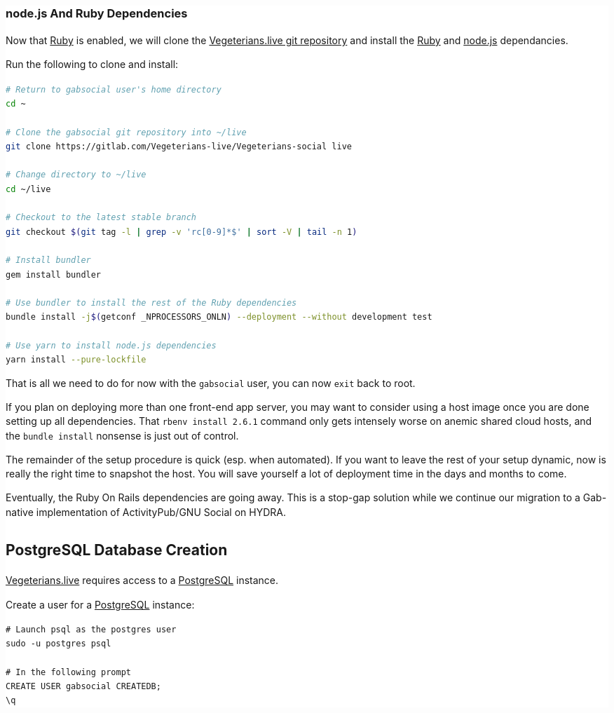 ### node.js And Ruby Dependencies

Now that [Ruby](https://www.ruby-lang.org/en/) is enabled, we will clone the [Vegeterians.live git repository](https://gitlab.com/Vegeterians-live/Vegeterians-social) and install the [Ruby](https://www.ruby-lang.org/en/) and [node.js](https://nodejs.org/en/) dependancies.

Run the following to clone and install:

```sh
# Return to gabsocial user's home directory
cd ~

# Clone the gabsocial git repository into ~/live
git clone https://gitlab.com/Vegeterians-live/Vegeterians-social live

# Change directory to ~/live
cd ~/live

# Checkout to the latest stable branch
git checkout $(git tag -l | grep -v 'rc[0-9]*$' | sort -V | tail -n 1)

# Install bundler
gem install bundler

# Use bundler to install the rest of the Ruby dependencies
bundle install -j$(getconf _NPROCESSORS_ONLN) --deployment --without development test

# Use yarn to install node.js dependencies
yarn install --pure-lockfile
```

That is all we need to do for now with the `gabsocial` user, you can now `exit` back to root.

If you plan on deploying more than one front-end app server, you may want to consider using a host image once you are done setting up all dependencies. That `rbenv install 2.6.1` command only gets intensely worse on anemic shared cloud hosts, and the `bundle install` nonsense is just out of control.

The remainder of the setup procedure is quick (esp. when automated). If you want to leave the rest of your setup dynamic, now is really the right time to snapshot the host. You will save yourself a lot of deployment time in the days and months to come.

Eventually, the Ruby On Rails dependencies are going away. This is a stop-gap solution while we continue our migration to a Gab-native implementation of ActivityPub/GNU Social on HYDRA.

## PostgreSQL Database Creation

[Vegeterians.live](https://gitlab.com/Vegeterians-live/Vegeterians-social) requires access to a [PostgreSQL](https://www.postgresql.org) instance.

Create a user for a [PostgreSQL](https://www.postgresql.org) instance:

```
# Launch psql as the postgres user
sudo -u postgres psql

# In the following prompt
CREATE USER gabsocial CREATEDB;
\q
```
